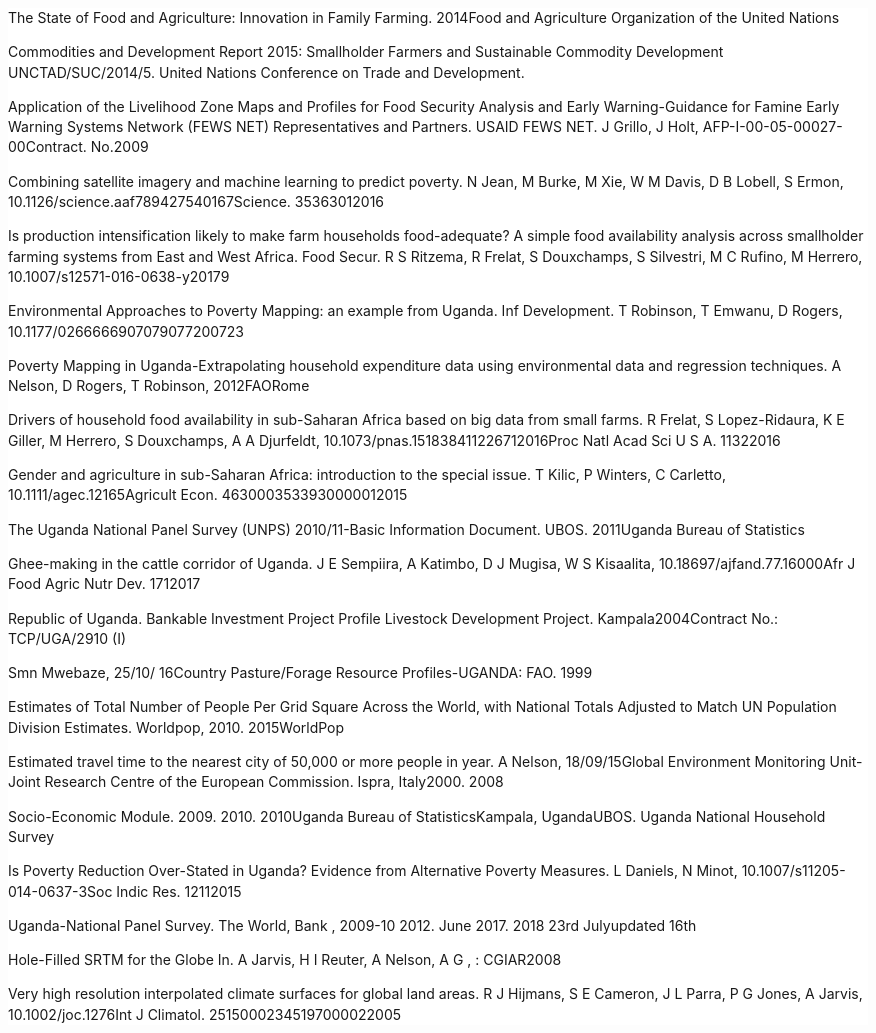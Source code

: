The State of Food and Agriculture: Innovation in Family Farming. 2014Food and Agriculture Organization of the United Nations

Commodities and Development Report 2015: Smallholder Farmers and Sustainable Commodity Development UNCTAD/SUC/2014/5. United Nations Conference on Trade and Development. 

Application of the Livelihood Zone Maps and Profiles for Food Security Analysis and Early Warning-Guidance for Famine Early Warning Systems Network (FEWS NET) Representatives and Partners. USAID FEWS NET. J Grillo, J Holt, AFP-I-00-05-00027-00Contract. No.2009

Combining satellite imagery and machine learning to predict poverty. N Jean, M Burke, M Xie, W M Davis, D B Lobell, S Ermon, 10.1126/science.aaf789427540167Science. 35363012016

Is production intensification likely to make farm households food-adequate? A simple food availability analysis across smallholder farming systems from East and West Africa. Food Secur. R S Ritzema, R Frelat, S Douxchamps, S Silvestri, M C Rufino, M Herrero, 10.1007/s12571-016-0638-y20179

Environmental Approaches to Poverty Mapping: an example from Uganda. Inf Development. T Robinson, T Emwanu, D Rogers, 10.1177/0266666907079077200723

Poverty Mapping in Uganda-Extrapolating household expenditure data using environmental data and regression techniques. A Nelson, D Rogers, T Robinson, 2012FAORome

Drivers of household food availability in sub-Saharan Africa based on big data from small farms. R Frelat, S Lopez-Ridaura, K E Giller, M Herrero, S Douxchamps, A A Djurfeldt, 10.1073/pnas.151838411226712016Proc Natl Acad Sci U S A. 11322016

Gender and agriculture in sub-Saharan Africa: introduction to the special issue. T Kilic, P Winters, C Carletto, 10.1111/agec.12165Agricult Econ. 4630003533930000012015

The Uganda National Panel Survey (UNPS) 2010/11-Basic Information Document. UBOS. 2011Uganda Bureau of Statistics

Ghee-making in the cattle corridor of Uganda. J E Sempiira, A Katimbo, D J Mugisa, W S Kisaalita, 10.18697/ajfand.77.16000Afr J Food Agric Nutr Dev. 1712017

Republic of Uganda. Bankable Investment Project Profile Livestock Development Project. Kampala2004Contract No.: TCP/UGA/2910 (I)

Smn Mwebaze, 25/10/ 16Country Pasture/Forage Resource Profiles-UGANDA: FAO. 1999

Estimates of Total Number of People Per Grid Square Across the World, with National Totals Adjusted to Match UN Population Division Estimates. Worldpop, 2010. 2015WorldPop

Estimated travel time to the nearest city of 50,000 or more people in year. A Nelson, 18/09/15Global Environment Monitoring Unit-Joint Research Centre of the European Commission. Ispra, Italy2000. 2008

Socio-Economic Module. 2009. 2010. 2010Uganda Bureau of StatisticsKampala, UgandaUBOS. Uganda National Household Survey

Is Poverty Reduction Over-Stated in Uganda? Evidence from Alternative Poverty Measures. L Daniels, N Minot, 10.1007/s11205-014-0637-3Soc Indic Res. 12112015

Uganda-National Panel Survey. The World, Bank , 2009-10 2012. June 2017. 2018 23rd Julyupdated 16th

Hole-Filled SRTM for the Globe In. A Jarvis, H I Reuter, A Nelson, A G , : CGIAR2008

Very high resolution interpolated climate surfaces for global land areas. R J Hijmans, S E Cameron, J L Parra, P G Jones, A Jarvis, 10.1002/joc.1276Int J Climatol. 25150002345197000022005
